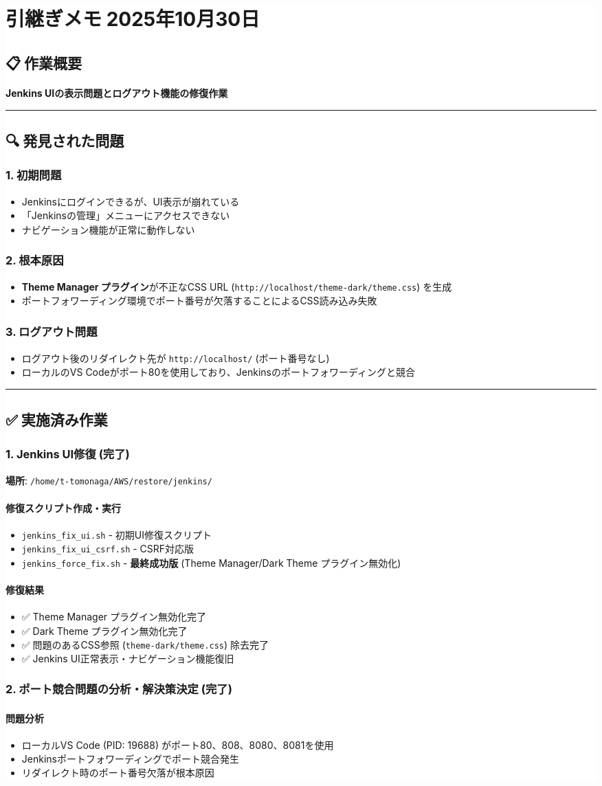 # 引継ぎメモ 2025年10月30日

## 📋 作業概要
**Jenkins UIの表示問題とログアウト機能の修復作業**

---

## 🔍 発見された問題

### 1. 初期問題
- Jenkinsにログインできるが、UI表示が崩れている
- 「Jenkinsの管理」メニューにアクセスできない
- ナビゲーション機能が正常に動作しない

### 2. 根本原因
- **Theme Manager プラグイン**が不正なCSS URL (`http://localhost/theme-dark/theme.css`) を生成
- ポートフォワーディング環境でポート番号が欠落することによるCSS読み込み失敗

### 3. ログアウト問題
- ログアウト後のリダイレクト先が `http://localhost/` (ポート番号なし)
- ローカルのVS Codeがポート80を使用しており、Jenkinsのポートフォワーディングと競合

---

## ✅ 実施済み作業

### 1. Jenkins UI修復 (完了)
**場所**: `/home/t-tomonaga/AWS/restore/jenkins/`

#### 修復スクリプト作成・実行
- `jenkins_fix_ui.sh` - 初期UI修復スクリプト
- `jenkins_fix_ui_csrf.sh` - CSRF対応版
- `jenkins_force_fix.sh` - **最終成功版** (Theme Manager/Dark Theme プラグイン無効化)

#### 修復結果
- ✅ Theme Manager プラグイン無効化完了
- ✅ Dark Theme プラグイン無効化完了  
- ✅ 問題のあるCSS参照 (`theme-dark/theme.css`) 除去完了
- ✅ Jenkins UI正常表示・ナビゲーション機能復旧

### 2. ポート競合問題の分析・解決策決定 (完了)

#### 問題分析
- ローカルVS Code (PID: 19688) がポート80、808、8080、8081を使用
- Jenkinsポートフォワーディングでポート競合発生
- リダイレクト時のポート番号欠落が根本原因
